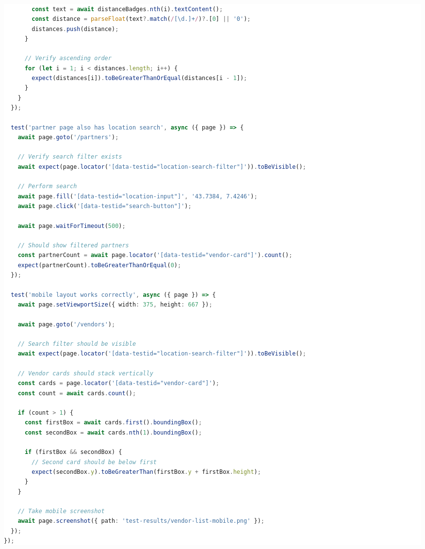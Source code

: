 ```typescript
        const text = await distanceBadges.nth(i).textContent();
        const distance = parseFloat(text?.match(/[\d.]+/)?.[0] || '0');
        distances.push(distance);
      }

      // Verify ascending order
      for (let i = 1; i < distances.length; i++) {
        expect(distances[i]).toBeGreaterThanOrEqual(distances[i - 1]);
      }
    }
  });

  test('partner page also has location search', async ({ page }) => {
    await page.goto('/partners');

    // Verify search filter exists
    await expect(page.locator('[data-testid="location-search-filter"]')).toBeVisible();

    // Perform search
    await page.fill('[data-testid="location-input"]', '43.7384, 7.4246');
    await page.click('[data-testid="search-button"]');

    await page.waitForTimeout(500);

    // Should show filtered partners
    const partnerCount = await page.locator('[data-testid="vendor-card"]').count();
    expect(partnerCount).toBeGreaterThanOrEqual(0);
  });

  test('mobile layout works correctly', async ({ page }) => {
    await page.setViewportSize({ width: 375, height: 667 });

    await page.goto('/vendors');

    // Search filter should be visible
    await expect(page.locator('[data-testid="location-search-filter"]')).toBeVisible();

    // Vendor cards should stack vertically
    const cards = page.locator('[data-testid="vendor-card"]');
    const count = await cards.count();

    if (count > 1) {
      const firstBox = await cards.first().boundingBox();
      const secondBox = await cards.nth(1).boundingBox();

      if (firstBox && secondBox) {
        // Second card should be below first
        expect(secondBox.y).toBeGreaterThan(firstBox.y + firstBox.height);
      }
    }

    // Take mobile screenshot
    await page.screenshot({ path: 'test-results/vendor-list-mobile.png' });
  });
});
```
